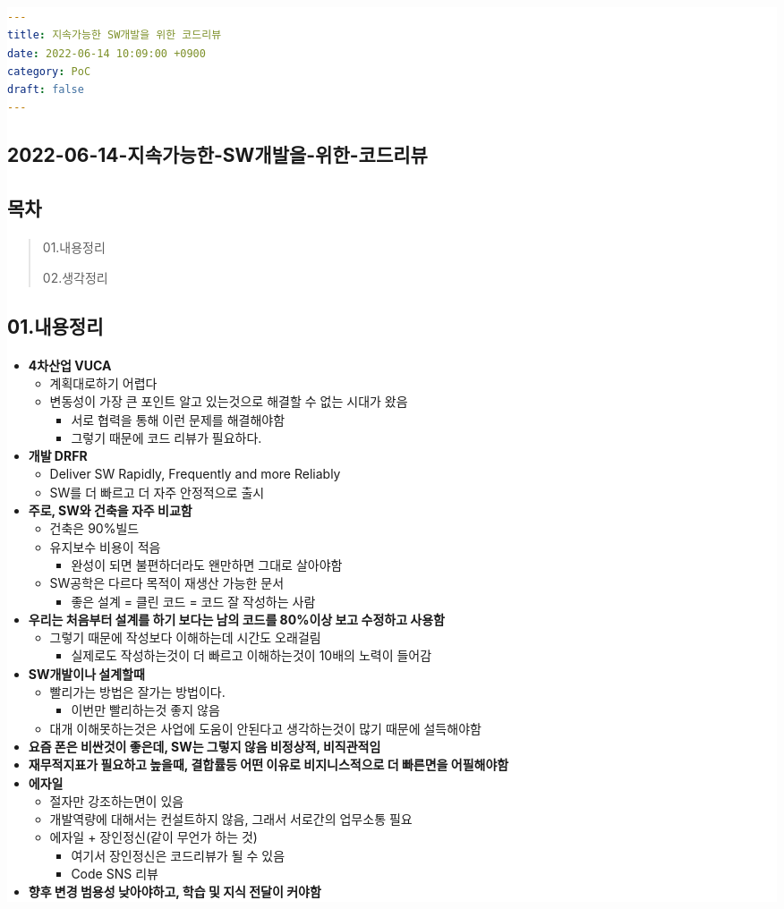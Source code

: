 ```yaml
---
title: 지속가능한 SW개발을 위한 코드리뷰
date: 2022-06-14 10:09:00 +0900
category: PoC
draft: false
---
```


## 2022-06-14-지속가능한-SW개발을-위한-코드리뷰

## 목차

> 01.내용정리
>
> 02.생각정리

## 01.내용정리

- **4차산업 VUCA**
  - 계획대로하기 어렵다
  - 변동성이 가장 큰 포인트 알고 있는것으로 해결할 수 없는 시대가 왔음
    - 서로 협력을 통해 이런 문제를 해결해야함
    - 그렇기 때문에 코드 리뷰가 필요하다.
- **개발 DRFR**
  - Deliver SW Rapidly, Frequently and more Reliably
  - SW를 더 빠르고 더 자주 안정적으로 출시
- **주로, SW와 건축을 자주 비교함**
  - 건축은 90%빌드
  - 유지보수 비용이 적음
    - 완성이 되면 불편하더라도 왠만하면 그대로 살아야함
  - SW공학은 다르다 목적이 재생산 가능한 문서
    - 좋은 설계 = 클린 코드 = 코드 잘 작성하는 사람
- **우리는 처음부터 설계를 하기 보다는 남의 코드를 80%이상 보고 수정하고 사용함**
  - 그렇기 때문에 작성보다 이해하는데 시간도 오래걸림
    - 실제로도 작성하는것이 더 빠르고 이해하는것이 10배의 노력이 들어감
- **SW개발이나 설계할때**
  - 빨리가는 방법은 잘가는 방법이다.
    - 이번만 빨리하는것 좋지 않음
  - 대개 이해못하는것은 사업에 도움이 안된다고 생각하는것이 많기 때문에 설득해야함
- **요즘 폰은 비싼것이 좋은데, SW는 그렇지 않음 비정상적, 비직관적임**
- **재무적지표가 필요하고 높을때, 결합률등 어떤 이유로 비지니스적으로 더 빠른면을 어필해야함**
- **에자일**
  - 절자만 강조하는면이 있음
  - 개발역량에 대해서는 컨설트하지 않음, 그래서 서로간의 업무소통 필요
  - 에자일 + 장인정신(같이 무언가 하는 것)
    - 여기서 장인정신은 코드리뷰가 될 수 있음
    - Code SNS 리뷰
- **향후 변경 범용성 낮아야하고, 학습 및 지식 전달이 커야함**
